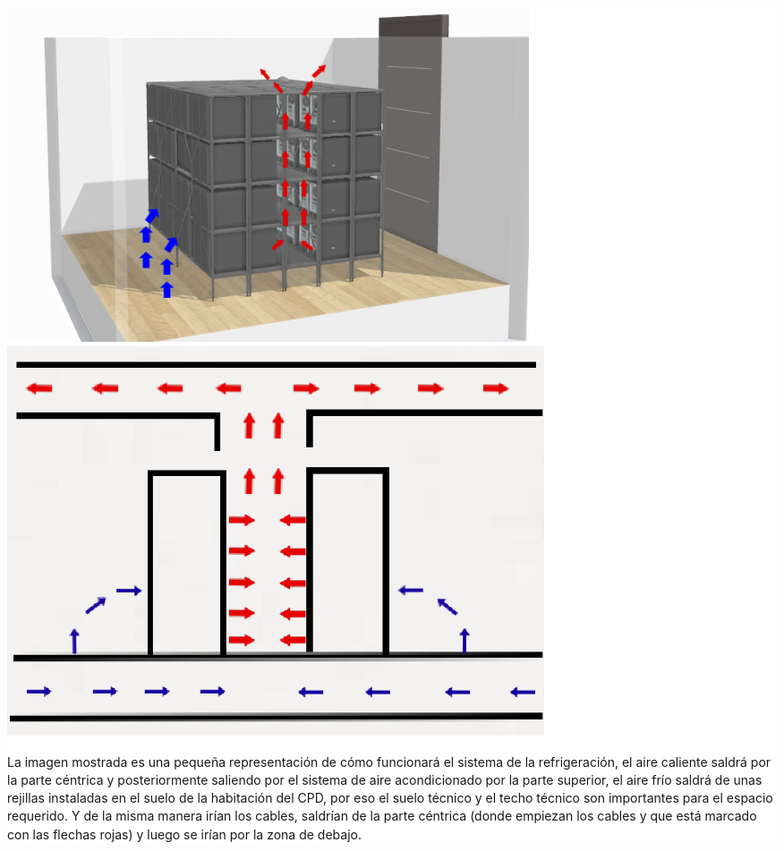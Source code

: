   ![Image Description](Imagenes/CPD1.png)
  ![Image Description](Imagenes/CPD2.png)

  La imagen mostrada es una pequeña representación de cómo funcionará el sistema de la refrigeración, el aire caliente saldrá por la parte céntrica y posteriormente saliendo por el sistema de aire acondicionado por la parte superior, el aire frío saldrá de unas rejillas instaladas en el suelo de la habitación del CPD, por eso el suelo técnico y el techo técnico son importantes para el espacio requerido. Y de la misma manera irían los cables, saldrían de la parte céntrica (donde empiezan los cables y que está marcado con las flechas rojas) y luego se irían por la zona de debajo.

